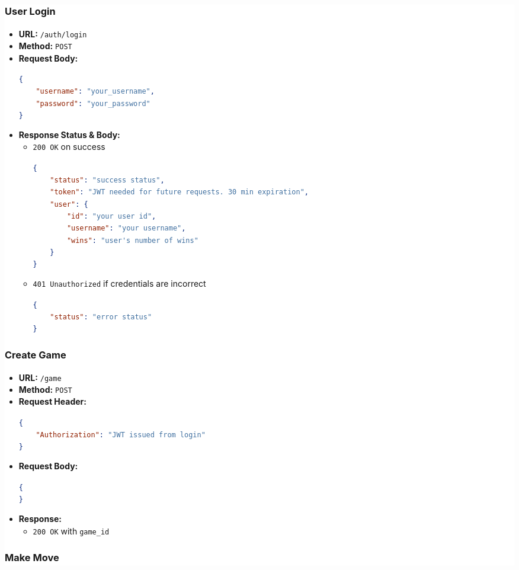 ### User Login

- **URL:** `/auth/login`
- **Method:** `POST`
- **Request Body:**
    ```json
    {
        "username": "your_username",
        "password": "your_password"
    }
    ```
- **Response Status & Body:**
    - `200 OK` on success
        ```json
        {
            "status": "success status",
            "token": "JWT needed for future requests. 30 min expiration",
            "user": {
                "id": "your user id",
                "username": "your username",
                "wins": "user's number of wins"
            }
        }
        ```
    - `401 Unauthorized` if credentials are incorrect
        ```json
        {
            "status": "error status"
        }
        ```

### Create Game

- **URL:** `/game`
- **Method:** `POST`
- **Request Header:**
    ```json
    {
        "Authorization": "JWT issued from login"
    }
    ```
- **Request Body:**
    ```json
    {
    }
    ```
- **Response:**
    - `200 OK` with `game_id`

### Make Move
